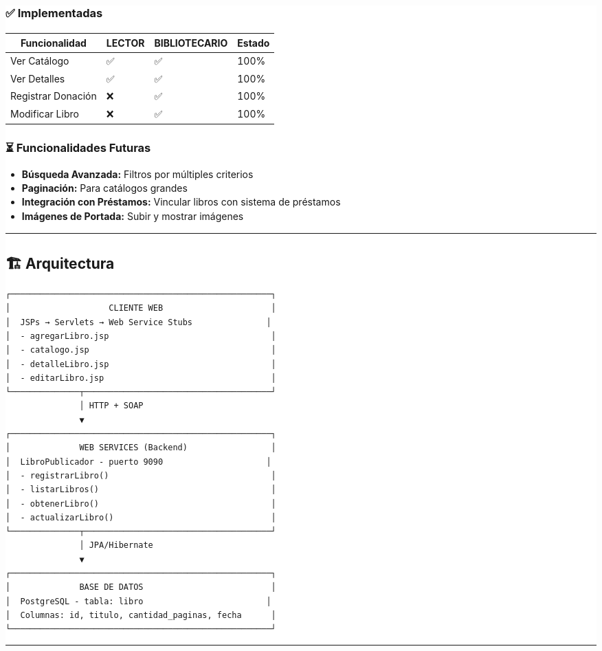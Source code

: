 ### ✅ Implementadas

| Funcionalidad | LECTOR | BIBLIOTECARIO | Estado |
|---------------|--------|---------------|--------|
| Ver Catálogo | ✅ | ✅ | 100% |
| Ver Detalles | ✅ | ✅ | 100% |
| Registrar Donación | ❌ | ✅ | 100% |
| Modificar Libro | ❌ | ✅ | 100% |

### ⏳ Funcionalidades Futuras

- **Búsqueda Avanzada:** Filtros por múltiples criterios
- **Paginación:** Para catálogos grandes
- **Integración con Préstamos:** Vincular libros con sistema de préstamos
- **Imágenes de Portada:** Subir y mostrar imágenes

---

## 🏗️ Arquitectura

```
┌─────────────────────────────────────────────────────┐
│                    CLIENTE WEB                      │
│  JSPs → Servlets → Web Service Stubs               │
│  - agregarLibro.jsp                                 │
│  - catalogo.jsp                                     │
│  - detalleLibro.jsp                                 │
│  - editarLibro.jsp                                  │
└──────────────┬──────────────────────────────────────┘
               │ HTTP + SOAP
               ▼
┌─────────────────────────────────────────────────────┐
│              WEB SERVICES (Backend)                 │
│  LibroPublicador - puerto 9090                     │
│  - registrarLibro()                                 │
│  - listarLibros()                                   │
│  - obtenerLibro()                                   │
│  - actualizarLibro()                                │
└──────────────┬──────────────────────────────────────┘
               │ JPA/Hibernate
               ▼
┌─────────────────────────────────────────────────────┐
│              BASE DE DATOS                          │
│  PostgreSQL - tabla: libro                         │
│  Columnas: id, titulo, cantidad_paginas, fecha      │
└─────────────────────────────────────────────────────┘
```

---
